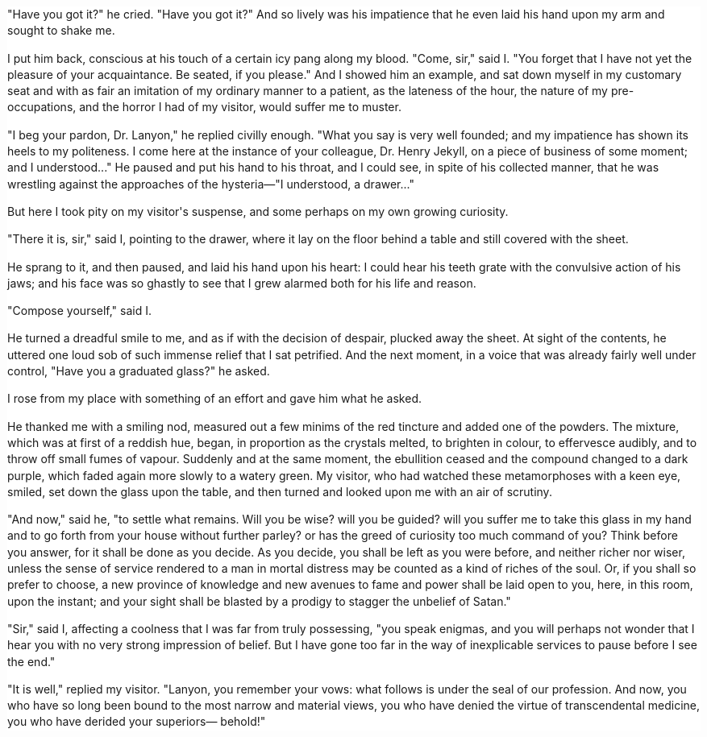 "Have you got it?" he cried. "Have you got it?" And so lively was his impatience that he even laid his hand upon my arm and sought to shake me.

I put him back, conscious at his touch of a certain icy pang along my blood. "Come, sir," said I. "You forget that I have not yet the pleasure of your acquaintance. Be seated, if you please." And I showed him an example, and sat down myself in my customary seat and with as fair an imitation of my ordinary manner to a patient, as the lateness of the hour, the nature of my pre-occupations, and the horror I had of my visitor, would suffer me to muster.

"I beg your pardon, Dr. Lanyon," he replied civilly enough. "What you say is very well founded; and my impatience has shown its heels to my politeness. I come here at the instance of your colleague, Dr. Henry Jekyll, on a piece of business of some moment; and I understood..." He paused and put his hand to his throat, and I could see, in spite of his collected manner, that he was wrestling against the approaches of the hysteria—"I understood, a drawer..."

But here I took pity on my visitor's suspense, and some perhaps on my own growing curiosity.

"There it is, sir," said I, pointing to the drawer, where it lay on the floor behind a table and still covered with the sheet.

He sprang to it, and then paused, and laid his hand upon his heart: I could hear his teeth grate with the convulsive action of his jaws; and his face was so ghastly to see that I grew alarmed both for his life and reason.

"Compose yourself," said I.

He turned a dreadful smile to me, and as if with the decision of despair, plucked away the sheet. At sight of the contents, he uttered one loud sob of such immense relief that I sat petrified. And the next moment, in a voice that was already fairly well under control, "Have you a graduated glass?" he asked.

I rose from my place with something of an effort and gave him what he asked.

He thanked me with a smiling nod, measured out a few minims of the red tincture and added one of the powders. The mixture, which was at first of a reddish hue, began, in proportion as the crystals melted, to brighten in colour, to effervesce audibly, and to throw off small fumes of vapour. Suddenly and at the same moment, the ebullition ceased and the compound changed to a dark purple, which faded again more slowly to a watery green. My visitor, who had watched these metamorphoses with a keen eye, smiled, set down the glass upon the table, and then turned and looked upon me with an air of scrutiny.

"And now," said he, "to settle what remains. Will you be wise? will you be guided? will you suffer me to take this glass in my hand and to go forth from your house without further parley? or has the greed of curiosity too much command of you? Think before you answer, for it shall be done as you decide. As you decide, you shall be left as you were before, and neither richer nor wiser, unless the sense of service rendered to a man in mortal distress may be counted as a kind of riches of the soul. Or, if you shall so prefer to choose, a new province of knowledge and new avenues to fame and power shall be laid open to you, here, in this room, upon the instant; and your sight shall be blasted by a prodigy to stagger the unbelief of Satan."

"Sir," said I, affecting a coolness that I was far from truly possessing, "you speak enigmas, and you will perhaps not wonder that I hear you with no very strong impression of belief. But I have gone too far in the way of inexplicable services to pause before I see the end."

"It is well," replied my visitor. "Lanyon, you remember your vows: what follows is under the seal of our profession. And now, you who have so long been bound to the most narrow and material views, you who have denied the virtue of transcendental medicine, you who have derided your superiors— behold!"
